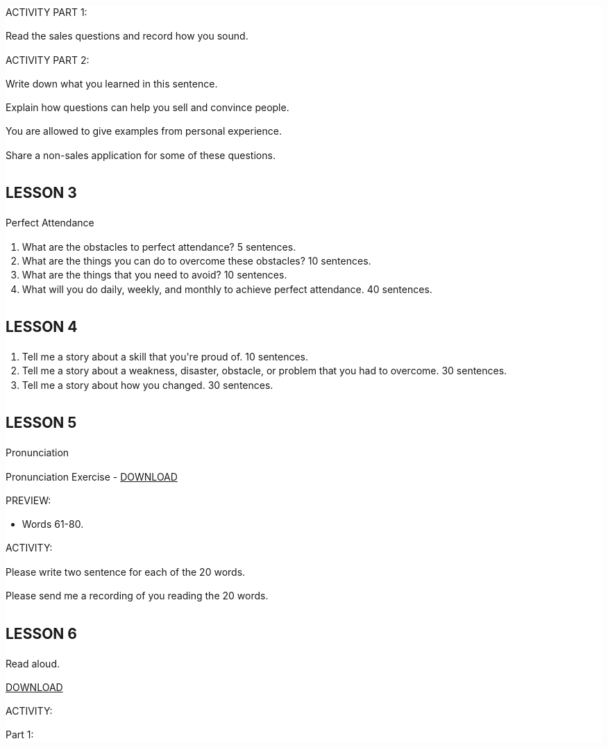ACTIVITY PART 1:

Read the sales questions and record how you sound.

ACTIVITY PART 2:

Write down what you learned in this sentence.

Explain how questions can help you sell and convince people.

You are allowed to give examples from personal experience.

Share a non-sales application for some of these questions.

## LESSON 3

Perfect Attendance

1. What are the obstacles to perfect attendance? 5 sentences.
2. What are the things you can do to overcome these obstacles? 10 sentences.
3. What are the things that you need to avoid? 10 sentences.
4. What will you do daily, weekly, and monthly to achieve perfect attendance. 40 sentences.

## LESSON 4

1. Tell me a story about a skill that you're proud of. 10 sentences.
2. Tell me a story about a weakness, disaster, obstacle, or problem that you had to overcome. 30 sentences.
3. Tell me a story about how you changed. 30 sentences.

## LESSON 5

Pronunciation

Pronunciation Exercise - [DOWNLOAD](https://drive.google.com/file/d/1AsquodvWoo3UGMuKA1jUiRbHGrYCgQWV/view?usp=sharing)

PREVIEW:

- Words 61-80.

ACTIVITY:

Please write two sentence for each of the 20 words.

Please send me a recording of you reading the 20 words.


## LESSON 6

Read aloud.

[DOWNLOAD](https://drive.google.com/file/d/19Qv1J5KBjcX1X2TxeQaBkcsM7KcEtBTU/view?usp=sharing)

ACTIVITY:

Part 1:
